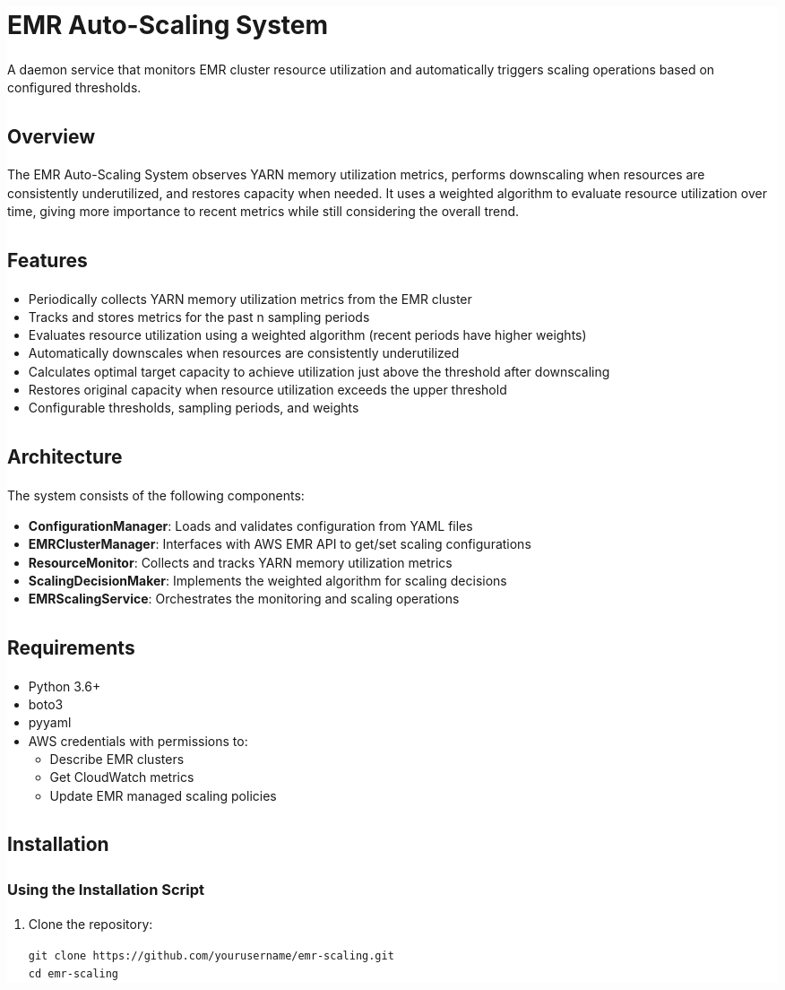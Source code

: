 # EMR Auto-Scaling System

A daemon service that monitors EMR cluster resource utilization and automatically triggers scaling operations based on configured thresholds.

## Overview

The EMR Auto-Scaling System observes YARN memory utilization metrics, performs downscaling when resources are consistently underutilized, and restores capacity when needed. It uses a weighted algorithm to evaluate resource utilization over time, giving more importance to recent metrics while still considering the overall trend.

## Features

- Periodically collects YARN memory utilization metrics from the EMR cluster
- Tracks and stores metrics for the past n sampling periods
- Evaluates resource utilization using a weighted algorithm (recent periods have higher weights)
- Automatically downscales when resources are consistently underutilized
- Calculates optimal target capacity to achieve utilization just above the threshold after downscaling
- Restores original capacity when resource utilization exceeds the upper threshold
- Configurable thresholds, sampling periods, and weights

## Architecture

The system consists of the following components:

- **ConfigurationManager**: Loads and validates configuration from YAML files
- **EMRClusterManager**: Interfaces with AWS EMR API to get/set scaling configurations
- **ResourceMonitor**: Collects and tracks YARN memory utilization metrics
- **ScalingDecisionMaker**: Implements the weighted algorithm for scaling decisions
- **EMRScalingService**: Orchestrates the monitoring and scaling operations

## Requirements

- Python 3.6+
- boto3
- pyyaml
- AWS credentials with permissions to:
  - Describe EMR clusters
  - Get CloudWatch metrics
  - Update EMR managed scaling policies

## Installation

### Using the Installation Script

1. Clone the repository:
   ```
   git clone https://github.com/yourusername/emr-scaling.git
   cd emr-scaling
   ```
